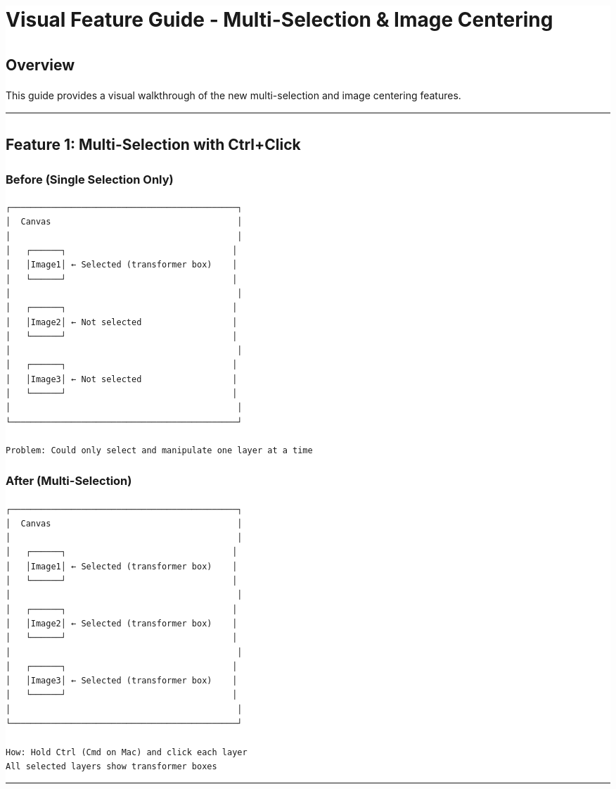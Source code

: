 # Visual Feature Guide - Multi-Selection & Image Centering

## Overview
This guide provides a visual walkthrough of the new multi-selection and image centering features.

---

## Feature 1: Multi-Selection with Ctrl+Click

### Before (Single Selection Only)
```
┌─────────────────────────────────────────────┐
│  Canvas                                     │
│                                             │
│   ┌──────┐                                 │
│   │Image1│ ← Selected (transformer box)    │
│   └──────┘                                 │
│                                             │
│   ┌──────┐                                 │
│   │Image2│ ← Not selected                  │
│   └──────┘                                 │
│                                             │
│   ┌──────┐                                 │
│   │Image3│ ← Not selected                  │
│   └──────┘                                 │
│                                             │
└─────────────────────────────────────────────┘

Problem: Could only select and manipulate one layer at a time
```

### After (Multi-Selection)
```
┌─────────────────────────────────────────────┐
│  Canvas                                     │
│                                             │
│   ┌──────┐                                 │
│   │Image1│ ← Selected (transformer box)    │
│   └──────┘                                 │
│                                             │
│   ┌──────┐                                 │
│   │Image2│ ← Selected (transformer box)    │
│   └──────┘                                 │
│                                             │
│   ┌──────┐                                 │
│   │Image3│ ← Selected (transformer box)    │
│   └──────┘                                 │
│                                             │
└─────────────────────────────────────────────┘

How: Hold Ctrl (Cmd on Mac) and click each layer
All selected layers show transformer boxes
```

---